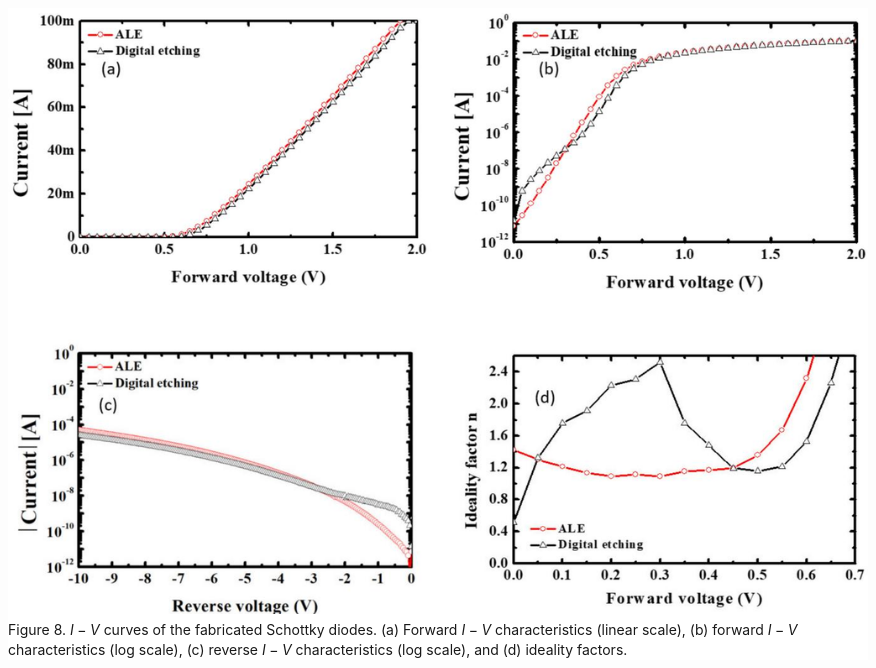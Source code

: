 ![](images/cfcef92c67a7ec087216a98ccb98c84de1e33e10720ebcd493e6c0dfbbae3664.jpg)  
Figure 8.  $I - V$  curves of the fabricated Schottky diodes. (a) Forward  $I - V$  characteristics (linear scale), (b) forward  $I - V$  characteristics (log scale), (c) reverse  $I - V$  characteristics (log scale), and (d) ideality factors.
